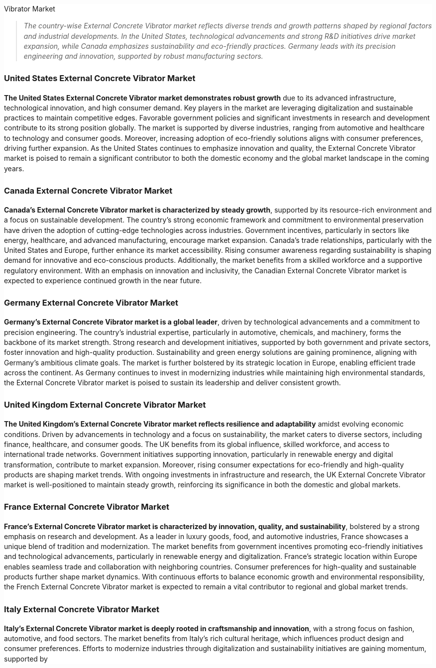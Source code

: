 Vibrator Market<br /></span></h1><blockquote><p><em><span class="">The country-wise External Concrete Vibrator market reflects diverse trends and growth patterns shaped by regional factors and industrial developments. In the United States, technological advancements and strong R&amp;D initiatives drive market expansion, while Canada emphasizes sustainability and eco-friendly practices. Germany leads with its precision engineering and innovation, supported by robust manufacturing sectors.</span></em></p></blockquote><h3><strong>United States External Concrete Vibrator Market</strong></h3><p><strong>The United States External Concrete Vibrator market demonstrates robust growth</strong> due to its advanced infrastructure, technological innovation, and high consumer demand. Key players in the market are leveraging digitalization and sustainable practices to maintain competitive edges. Favorable government policies and significant investments in research and development contribute to its strong position globally. The market is supported by diverse industries, ranging from automotive and healthcare to technology and consumer goods. Moreover, increasing adoption of eco-friendly solutions aligns with consumer preferences, driving further expansion. As the United States continues to emphasize innovation and quality, the External Concrete Vibrator market is poised to remain a significant contributor to both the domestic economy and the global market landscape in the coming years.</p><h3><strong>Canada External Concrete Vibrator Market</strong></h3><p><strong>Canada&rsquo;s External Concrete Vibrator market is characterized by steady growth</strong>, supported by its resource-rich environment and a focus on sustainable development. The country&rsquo;s strong economic framework and commitment to environmental preservation have driven the adoption of cutting-edge technologies across industries. Government incentives, particularly in sectors like energy, healthcare, and advanced manufacturing, encourage market expansion. Canada&rsquo;s trade relationships, particularly with the United States and Europe, further enhance its market accessibility. Rising consumer awareness regarding sustainability is shaping demand for innovative and eco-conscious products. Additionally, the market benefits from a skilled workforce and a supportive regulatory environment. With an emphasis on innovation and inclusivity, the Canadian External Concrete Vibrator market is expected to experience continued growth in the near future.</p><h3><strong>Germany External Concrete Vibrator Market</strong></h3><p><strong>Germany&rsquo;s External Concrete Vibrator market is a global leader</strong>, driven by technological advancements and a commitment to precision engineering. The country&rsquo;s industrial expertise, particularly in automotive, chemicals, and machinery, forms the backbone of its market strength. Strong research and development initiatives, supported by both government and private sectors, foster innovation and high-quality production. Sustainability and green energy solutions are gaining prominence, aligning with Germany&rsquo;s ambitious climate goals. The market is further bolstered by its strategic location in Europe, enabling efficient trade across the continent. As Germany continues to invest in modernizing industries while maintaining high environmental standards, the External Concrete Vibrator market is poised to sustain its leadership and deliver consistent growth.</p><h3><strong>United Kingdom External Concrete Vibrator Market</strong></h3><p><strong>The United Kingdom&rsquo;s External Concrete Vibrator market reflects resilience and adaptability</strong> amidst evolving economic conditions. Driven by advancements in technology and a focus on sustainability, the market caters to diverse sectors, including finance, healthcare, and consumer goods. The UK benefits from its global influence, skilled workforce, and access to international trade networks. Government initiatives supporting innovation, particularly in renewable energy and digital transformation, contribute to market expansion. Moreover, rising consumer expectations for eco-friendly and high-quality products are shaping market trends. With ongoing investments in infrastructure and research, the UK External Concrete Vibrator market is well-positioned to maintain steady growth, reinforcing its significance in both the domestic and global markets.</p><h3><strong>France External Concrete Vibrator Market</strong></h3><p><strong>France&rsquo;s External Concrete Vibrator market is characterized by innovation, quality, and sustainability</strong>, bolstered by a strong emphasis on research and development. As a leader in luxury goods, food, and automotive industries, France showcases a unique blend of tradition and modernization. The market benefits from government incentives promoting eco-friendly initiatives and technological advancements, particularly in renewable energy and digitalization. France&rsquo;s strategic location within Europe enables seamless trade and collaboration with neighboring countries. Consumer preferences for high-quality and sustainable products further shape market dynamics. With continuous efforts to balance economic growth and environmental responsibility, the French External Concrete Vibrator market is expected to remain a vital contributor to regional and global market trends.</p><h3><strong>Italy External Concrete Vibrator Market</strong></h3><p><strong>Italy&rsquo;s External Concrete Vibrator market is deeply rooted in craftsmanship and innovation</strong>, with a strong focus on fashion, automotive, and food sectors. The market benefits from Italy&rsquo;s rich cultural heritage, which influences product design and consumer preferences. Efforts to modernize industries through digitalization and sustainability initiatives are gaining momentum, supported by